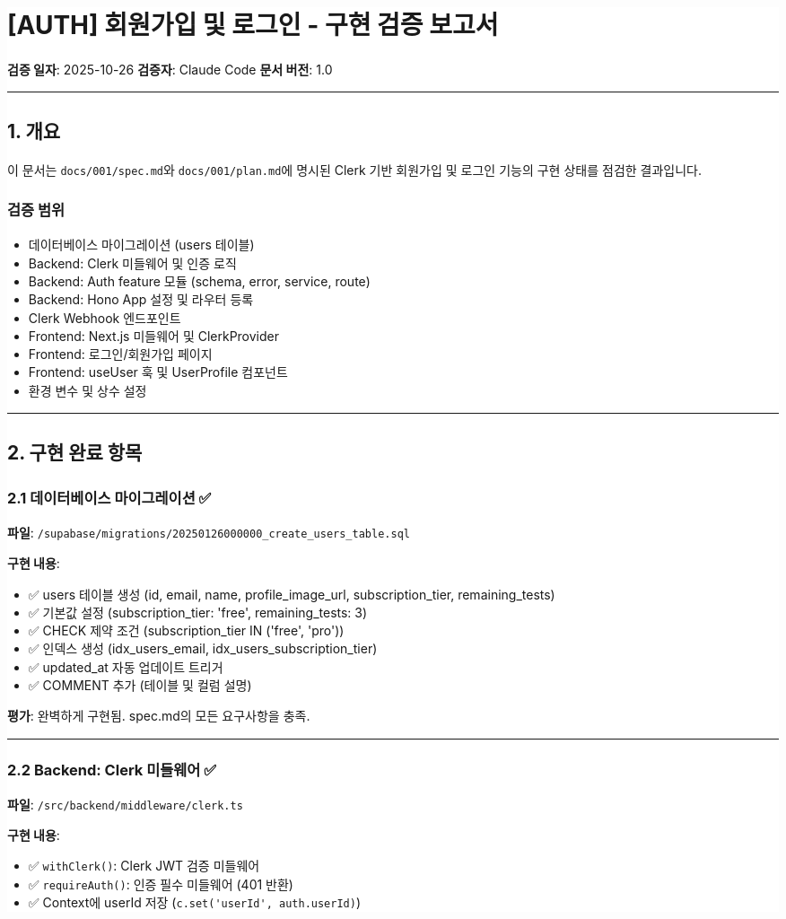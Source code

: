 # [AUTH] 회원가입 및 로그인 - 구현 검증 보고서

**검증 일자**: 2025-10-26
**검증자**: Claude Code
**문서 버전**: 1.0

---

## 1. 개요

이 문서는 `docs/001/spec.md`와 `docs/001/plan.md`에 명시된 Clerk 기반 회원가입 및 로그인 기능의 구현 상태를 점검한 결과입니다.

### 검증 범위
- 데이터베이스 마이그레이션 (users 테이블)
- Backend: Clerk 미들웨어 및 인증 로직
- Backend: Auth feature 모듈 (schema, error, service, route)
- Backend: Hono App 설정 및 라우터 등록
- Clerk Webhook 엔드포인트
- Frontend: Next.js 미들웨어 및 ClerkProvider
- Frontend: 로그인/회원가입 페이지
- Frontend: useUser 훅 및 UserProfile 컴포넌트
- 환경 변수 및 상수 설정

---

## 2. 구현 완료 항목

### 2.1 데이터베이스 마이그레이션 ✅

**파일**: `/supabase/migrations/20250126000000_create_users_table.sql`

**구현 내용**:
- ✅ users 테이블 생성 (id, email, name, profile_image_url, subscription_tier, remaining_tests)
- ✅ 기본값 설정 (subscription_tier: 'free', remaining_tests: 3)
- ✅ CHECK 제약 조건 (subscription_tier IN ('free', 'pro'))
- ✅ 인덱스 생성 (idx_users_email, idx_users_subscription_tier)
- ✅ updated_at 자동 업데이트 트리거
- ✅ COMMENT 추가 (테이블 및 컬럼 설명)

**평가**: 완벽하게 구현됨. spec.md의 모든 요구사항을 충족.

---

### 2.2 Backend: Clerk 미들웨어 ✅

**파일**: `/src/backend/middleware/clerk.ts`

**구현 내용**:
- ✅ `withClerk()`: Clerk JWT 검증 미들웨어
- ✅ `requireAuth()`: 인증 필수 미들웨어 (401 반환)
- ✅ Context에 userId 저장 (`c.set('userId', auth.userId)`)
